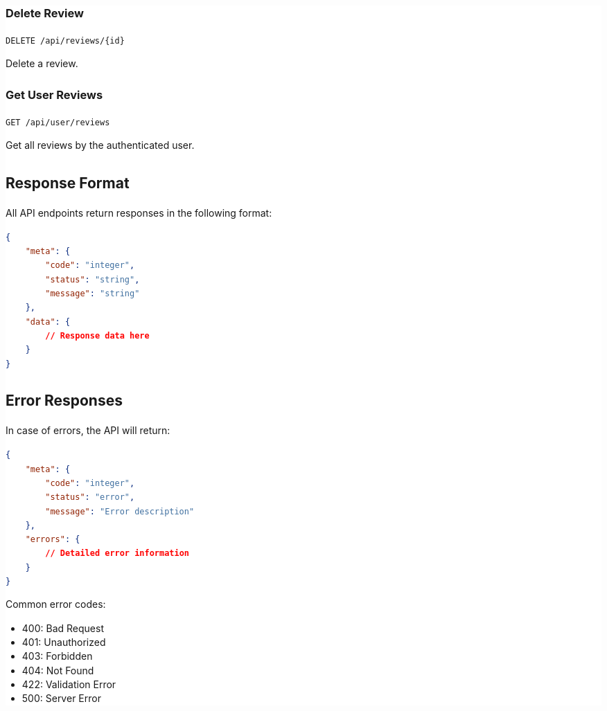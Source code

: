 ### Delete Review
```http
DELETE /api/reviews/{id}
```
Delete a review.

### Get User Reviews
```http
GET /api/user/reviews
```
Get all reviews by the authenticated user.

## Response Format

All API endpoints return responses in the following format:

```json
{
    "meta": {
        "code": "integer",
        "status": "string",
        "message": "string"
    },
    "data": {
        // Response data here
    }
}
```

## Error Responses

In case of errors, the API will return:

```json
{
    "meta": {
        "code": "integer",
        "status": "error",
        "message": "Error description"
    },
    "errors": {
        // Detailed error information
    }
}
```

Common error codes:
- 400: Bad Request
- 401: Unauthorized
- 403: Forbidden
- 404: Not Found
- 422: Validation Error
- 500: Server Error
